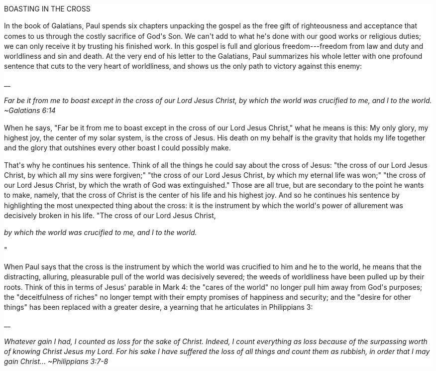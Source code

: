 BOASTING IN THE CROSS

In the book of Galatians,
Paul spends six chapters unpacking the gospel as the free gift of righteousness
and acceptance that comes to us through the costly sacrifice of God's Son. We
can't add to what he's done with our good works or religious duties; we can
only receive it by trusting his finished work. In this gospel is full and
glorious freedom---freedom from law and duty and worldliness and sin and death.
At the very end of his letter to the Galatians, Paul summarizes his whole
letter with one profound sentence that cuts to the very heart of worldliness,
and shows us the only path to victory against this enemy:

__

_Far be it from me to boast except in the cross of our Lord Jesus
Christ, by which the world was crucified to me, and I to the world. ~Galatians
6:14_

When he says, "Far be it
from me to boast except in the cross of our Lord Jesus Christ," what he means
is this: My only glory, my highest joy, the center of my solar system, is the
cross of Jesus. His death on my behalf is the gravity that holds my life
together and the glory that outshines every other boast I could possibly make.

That's why he continues his
sentence. Think of all the things he could say about the cross of Jesus: "the
cross of our Lord Jesus Christ, by which all my sins were forgiven;" "the cross
of our Lord Jesus Christ, by which my eternal life was won;" "the cross of our
Lord Jesus Christ, by which the wrath of God was extinguished." Those are all
true, but are secondary to the point he wants to make, namely, that the cross
of Christ is the center of his life and his highest joy. And so he continues
his sentence by highlighting the most unexpected thing about the cross: it is
the instrument by which the world's power of allurement was decisively broken
in his life. "The cross of our Lord Jesus Christ, 

_by which the world was
crucified to me, and I to the world._

"

When Paul says that the
cross is the instrument by which the world was crucified to him and he to the
world, he means that the distracting, alluring, pleasurable pull of the world
was decisively severed; the weeds of worldliness have been pulled up by their
roots. Think of this in terms of Jesus' parable in Mark 4: the "cares of the
world" no longer pull him away from God's purposes; the "deceitfulness of
riches" no longer tempt with their empty promises of happiness and security;
and the "desire for other things" has been replaced with a greater desire, a
yearning that he articulates in Philippians 3:

__

_Whatever gain I had, I counted as loss for the sake of Christ.
Indeed, I count everything as loss because of the surpassing worth of knowing
Christ Jesus my Lord. For his sake I have suffered the loss of all things and
count them as rubbish, in order that I may gain Christ... ~Philippians 3:7-8_
